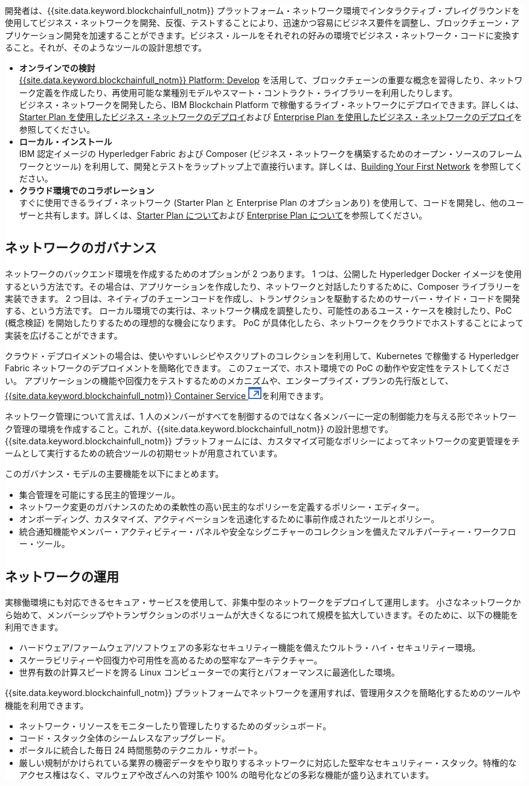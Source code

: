開発者は、{{site.data.keyword.blockchainfull_notm}} プラットフォーム・ネットワーク環境でインタラクティブ・プレイグラウンドを使用してビジネス・ネットワークを開発、反復、テストすることにより、迅速かつ容易にビジネス要件を調整し、ブロックチェーン・アプリケーション開発を加速することができます。ビジネス・ルールをそれぞれの好みの環境でビジネス・ネットワーク・コードに変換すること。それが、そのようなツールの設計思想です。
* **オンラインでの検討**  
[{{site.data.keyword.blockchainfull_notm}} Platform: Develop](./develop.html) を活用して、ブロックチェーンの重要な概念を習得したり、ネットワーク定義を作成したり、再使用可能な業種別モデルやスマート・コントラクト・ライブラリーを利用したりします。  
ビジネス・ネットワークを開発したら、IBM Blockchain Platform で稼働するライブ・ネットワークにデプロイできます。詳しくは、[Starter Plan を使用したビジネス・ネットワークのデプロイ](./develop_starter.html)および [Enterprise Plan を使用したビジネス・ネットワークのデプロイ](./develop_enterprise.html)を参照してください。
* **ローカル・インストール**  
IBM 認定イメージの Hyperledger Fabric および Composer (ビジネス・ネットワークを構築するためのオープン・ソースのフレームワークとツール) を利用して、開発とテストをラップトップ上で直接行います。詳しくは、[Building Your First Network](http://hyperledger-fabric.readthedocs.io/en/latest/build_network.html) を参照してください。
* **クラウド環境でのコラボレーション**  
すぐに使用できるライブ・ネットワーク (Starter Plan と Enterprise Plan のオプションあり) を使用して、コードを開発し、他のユーザーと共有します。詳しくは、[Starter Plan について](starter_plan.html)および [Enterprise Plan について](enterprise_plan.html)を参照してください。


## ネットワークの**ガバナンス**
ネットワークのバックエンド環境を作成するためのオプションが 2 つあります。 1 つは、公開した Hyperledger Docker イメージを使用するという方法です。その場合は、アプリケーションを作成したり、ネットワークと対話したりするために、Composer ライブラリーを実装できます。 2 つ目は、ネイティブのチェーンコードを作成し、トランザクションを駆動するためのサーバー・サイド・コードを開発する、という方法です。 ローカル環境での実行は、ネットワーク構成を調整したり、可能性のあるユース・ケースを検討したり、PoC (概念検証) を開始したりするための理想的な機会になります。 PoC が具体化したら、ネットワークをクラウドでホストすることによって実装を広げることができます。

クラウド・デプロイメントの場合は、使いやすいレシピやスクリプトのコレクションを利用して、Kubernetes で稼働する Hyperledger Fabric ネットワークのデプロイメントを簡略化できます。 このフェーズで、ホスト環境での PoC の動作や安定性をテストしてください。 アプリケーションの機能や回復力をテストするためのメカニズムや、エンタープライズ・プランの先行版として、[{{site.data.keyword.blockchainfull_notm}} Container Service ![外部リンクのアイコン](images/external_link.svg "外部リンクのアイコン")](https://ibm-blockchain.github.io/)を利用できます。

ネットワーク管理について言えば、1 人のメンバーがすべてを制御するのではなく各メンバーに一定の制御能力を与える形でネットワーク管理の環境を作成すること。これが、{{site.data.keyword.blockchainfull_notm}} の設計思想です。 {{site.data.keyword.blockchainfull_notm}} プラットフォームには、カスタマイズ可能なポリシーによってネットワークの変更管理をチームとして実行するための統合ツールの初期セットが用意されています。

このガバナンス・モデルの主要機能を以下にまとめます。

* 集合管理を可能にする民主的管理ツール。
* ネットワーク変更のガバナンスのための柔軟性の高い民主的なポリシーを定義するポリシー・エディター。
* オンボーディング、カスタマイズ、アクティベーションを迅速化するために事前作成されたツールとポリシー。
* 統合通知機能やメンバー・アクティビティー・パネルや安全なシグニチャーのコレクションを備えたマルチパーティー・ワークフロー・ツール。


## ネットワークの**運用**
実稼働環境にも対応できるセキュア・サービスを使用して、非集中型のネットワークをデプロイして運用します。 小さなネットワークから始めて、メンバーシップやトランザクションのボリュームが大きくなるにつれて規模を拡大していきます。そのために、以下の機能を利用できます。

* ハードウェア/ファームウェア/ソフトウェアの多彩なセキュリティー機能を備えたウルトラ・ハイ・セキュリティー環境。
* スケーラビリティーや回復力や可用性を高めるための堅牢なアーキテクチャー。
* 世界有数の計算スピードを誇る Linux コンピューターでの実行とパフォーマンスに最適化した環境。


{{site.data.keyword.blockchainfull_notm}} プラットフォームでネットワークを運用すれば、管理用タスクを簡略化するためのツールや機能を利用できます。

* ネットワーク・リソースをモニターしたり管理したりするためのダッシュボード。
* コード・スタック全体のシームレスなアップグレード。
* ポータルに統合した毎日 24 時間態勢のテクニカル・サポート。
* 厳しい規制がかけられている業界の機密データをやり取りするネットワークに対応した堅牢なセキュリティー・スタック。特権的なアクセス権はなく、マルウェアや改ざんへの対策や 100% の暗号化などの多彩な機能が盛り込まれています。
